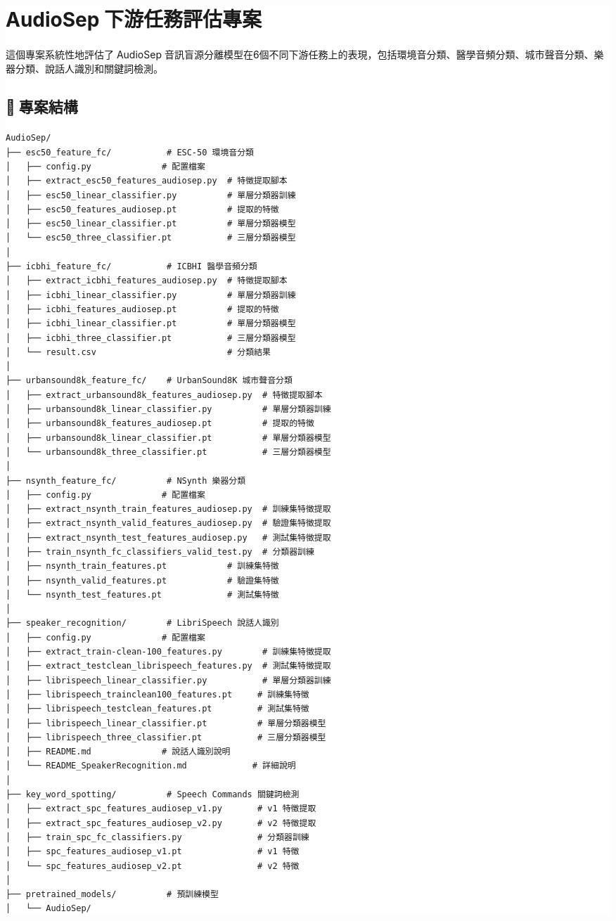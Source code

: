 # AudioSep 下游任務評估專案

這個專案系統性地評估了 AudioSep 音訊盲源分離模型在6個不同下游任務上的表現，包括環境音分類、醫學音頻分類、城市聲音分類、樂器分類、說話人識別和關鍵詞檢測。

## 📁 專案結構

```
AudioSep/
├── esc50_feature_fc/           # ESC-50 環境音分類
│   ├── config.py              # 配置檔案
│   ├── extract_esc50_features_audiosep.py  # 特徵提取腳本
│   ├── esc50_linear_classifier.py          # 單層分類器訓練
│   ├── esc50_features_audiosep.pt          # 提取的特徵
│   ├── esc50_linear_classifier.pt          # 單層分類器模型
│   └── esc50_three_classifier.pt           # 三層分類器模型
│
├── icbhi_feature_fc/           # ICBHI 醫學音頻分類
│   ├── extract_icbhi_features_audiosep.py  # 特徵提取腳本
│   ├── icbhi_linear_classifier.py          # 單層分類器訓練
│   ├── icbhi_features_audiosep.pt          # 提取的特徵
│   ├── icbhi_linear_classifier.pt          # 單層分類器模型
│   ├── icbhi_three_classifier.pt           # 三層分類器模型
│   └── result.csv                          # 分類結果
│
├── urbansound8k_feature_fc/    # UrbanSound8K 城市聲音分類
│   ├── extract_urbansound8k_features_audiosep.py  # 特徵提取腳本
│   ├── urbansound8k_linear_classifier.py          # 單層分類器訓練
│   ├── urbansound8k_features_audiosep.pt          # 提取的特徵
│   ├── urbansound8k_linear_classifier.pt          # 單層分類器模型
│   └── urbansound8k_three_classifier.pt           # 三層分類器模型
│
├── nsynth_feature_fc/          # NSynth 樂器分類
│   ├── config.py              # 配置檔案
│   ├── extract_nsynth_train_features_audiosep.py  # 訓練集特徵提取
│   ├── extract_nsynth_valid_features_audiosep.py  # 驗證集特徵提取
│   ├── extract_nsynth_test_features_audiosep.py   # 測試集特徵提取
│   ├── train_nsynth_fc_classifiers_valid_test.py  # 分類器訓練
│   ├── nsynth_train_features.pt            # 訓練集特徵
│   ├── nsynth_valid_features.pt            # 驗證集特徵
│   └── nsynth_test_features.pt             # 測試集特徵
│
├── speaker_recognition/        # LibriSpeech 說話人識別
│   ├── config.py              # 配置檔案
│   ├── extract_train-clean-100_features.py        # 訓練集特徵提取
│   ├── extract_testclean_librispeech_features.py  # 測試集特徵提取
│   ├── librispeech_linear_classifier.py           # 單層分類器訓練
│   ├── librispeech_trainclean100_features.pt     # 訓練集特徵
│   ├── librispeech_testclean_features.pt         # 測試集特徵
│   ├── librispeech_linear_classifier.pt          # 單層分類器模型
│   ├── librispeech_three_classifier.pt           # 三層分類器模型
│   ├── README.md              # 說話人識別說明
│   └── README_SpeakerRecognition.md             # 詳細說明
│
├── key_word_spotting/          # Speech Commands 關鍵詞檢測
│   ├── extract_spc_features_audiosep_v1.py       # v1 特徵提取
│   ├── extract_spc_features_audiosep_v2.py       # v2 特徵提取
│   ├── train_spc_fc_classifiers.py               # 分類器訓練
│   ├── spc_features_audiosep_v1.pt               # v1 特徵
│   └── spc_features_audiosep_v2.pt               # v2 特徵
│
├── pretrained_models/          # 預訓練模型
│   └── AudioSep/
```